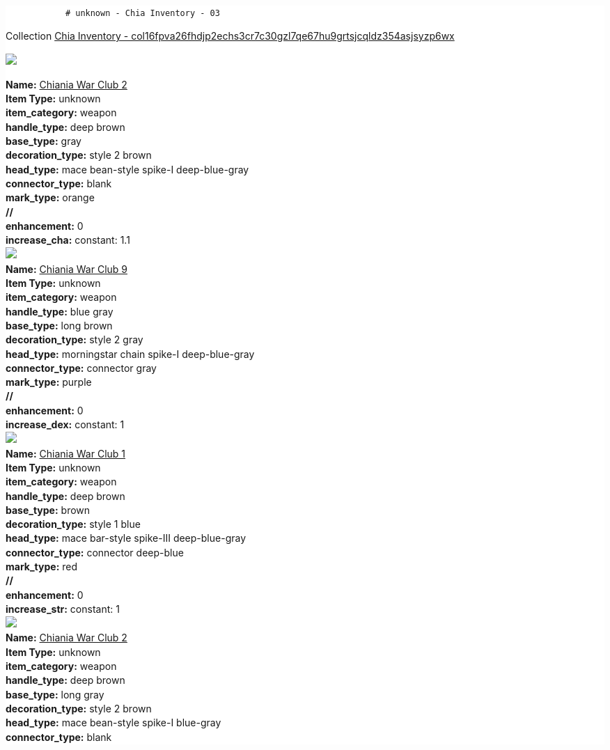                 # unknown - Chia Inventory - 03

Collection [Chia Inventory - col16fpva26fhdjp2echs3cr7c30gzl7qe67hu9grtsjcqldz354asjsyzp6wx](https://mintgarden.io/collections/col16fpva26fhdjp2echs3cr7c30gzl7qe67hu9grtsjcqldz354asjsyzp6wx)<div class="item_thumbnail">
<a href="https://mintgarden.io/nfts/nft1v6lfpnw58tkjqlcfcsha5jdz2p5cjvadxlvazty3ss24lvcdv7fsmh5mfw"><img loading="lazy" src="https://assets.mainnet.mintgarden.io/thumbnails/2be0efdafb74a62a5c9cc7250016f7830b2e1f4e15d65f0f31642a1d73ec4c0a.webp"></a>
<div><strong>Name:</strong> <a href="https://mintgarden.io/nfts/nft1v6lfpnw58tkjqlcfcsha5jdz2p5cjvadxlvazty3ss24lvcdv7fsmh5mfw">Chiania War Club 2</a></div>
<div><strong>Item Type:</strong> unknown</div>
<div><strong>item_category:</strong> weapon</div>
<div><strong>handle_type:</strong> deep brown</div>
<div><strong>base_type:</strong> gray</div>
<div><strong>decoration_type:</strong> style 2 brown</div>
<div><strong>head_type:</strong> mace bean-style spike-I deep-blue-gray</div>
<div><strong>connector_type:</strong> blank</div>
<div><strong>mark_type:</strong> orange</div>
<div><strong>//</strong></div><div><strong>enhancement:</strong> 0</div>
<div><strong>increase_cha:</strong> constant: 1.1</div>
</div>
<div class="item_thumbnail">
<a href="https://mintgarden.io/nfts/nft1x2sq6x6fjerzcgzu72apln8hdnuqyun57v6r820dhp58l06y5dvsa9nwwh"><img loading="lazy" src="https://assets.mainnet.mintgarden.io/thumbnails/48f047484f128de8eabda1e44fd22b39a31fb4538c413b3f94880bc515719143.webp"></a>
<div><strong>Name:</strong> <a href="https://mintgarden.io/nfts/nft1x2sq6x6fjerzcgzu72apln8hdnuqyun57v6r820dhp58l06y5dvsa9nwwh">Chiania War Club 9</a></div>
<div><strong>Item Type:</strong> unknown</div>
<div><strong>item_category:</strong> weapon</div>
<div><strong>handle_type:</strong> blue gray</div>
<div><strong>base_type:</strong> long brown</div>
<div><strong>decoration_type:</strong> style 2 gray</div>
<div><strong>head_type:</strong> morningstar chain spike-I deep-blue-gray</div>
<div><strong>connector_type:</strong> connector gray</div>
<div><strong>mark_type:</strong> purple</div>
<div><strong>//</strong></div><div><strong>enhancement:</strong> 0</div>
<div><strong>increase_dex:</strong> constant: 1</div>
</div>
<div class="item_thumbnail">
<a href="https://mintgarden.io/nfts/nft1uugl4kvk6yugraju4j58d4ht77hy4jlpat5xmqjxvrrwwa0p2h4qxvxmdm"><img loading="lazy" src="https://assets.mainnet.mintgarden.io/thumbnails/370f282b1546ca50eb6e02bded62617b01da4328afe7d2090d1e0a497e4987aa.webp"></a>
<div><strong>Name:</strong> <a href="https://mintgarden.io/nfts/nft1uugl4kvk6yugraju4j58d4ht77hy4jlpat5xmqjxvrrwwa0p2h4qxvxmdm">Chiania War Club 1</a></div>
<div><strong>Item Type:</strong> unknown</div>
<div><strong>item_category:</strong> weapon</div>
<div><strong>handle_type:</strong> deep brown</div>
<div><strong>base_type:</strong> brown</div>
<div><strong>decoration_type:</strong> style 1 blue</div>
<div><strong>head_type:</strong> mace bar-style spike-III deep-blue-gray</div>
<div><strong>connector_type:</strong> connector deep-blue</div>
<div><strong>mark_type:</strong> red</div>
<div><strong>//</strong></div><div><strong>enhancement:</strong> 0</div>
<div><strong>increase_str:</strong> constant: 1</div>
</div>
<div class="item_thumbnail">
<a href="https://mintgarden.io/nfts/nft1h74kl20wh8c4zd66lykmqvtzmn5tufny4wgnshcyt5n0quhwks8q2dfram"><img loading="lazy" src="https://assets.mainnet.mintgarden.io/thumbnails/666056f585d860daba1f70bc20c0121a8eceaebc75e4215c7ad2b42daf703971.webp"></a>
<div><strong>Name:</strong> <a href="https://mintgarden.io/nfts/nft1h74kl20wh8c4zd66lykmqvtzmn5tufny4wgnshcyt5n0quhwks8q2dfram">Chiania War Club 2</a></div>
<div><strong>Item Type:</strong> unknown</div>
<div><strong>item_category:</strong> weapon</div>
<div><strong>handle_type:</strong> deep brown</div>
<div><strong>base_type:</strong> long gray</div>
<div><strong>decoration_type:</strong> style 2 brown</div>
<div><strong>head_type:</strong> mace bean-style spike-I blue-gray</div>
<div><strong>connector_type:</strong> blank</div>